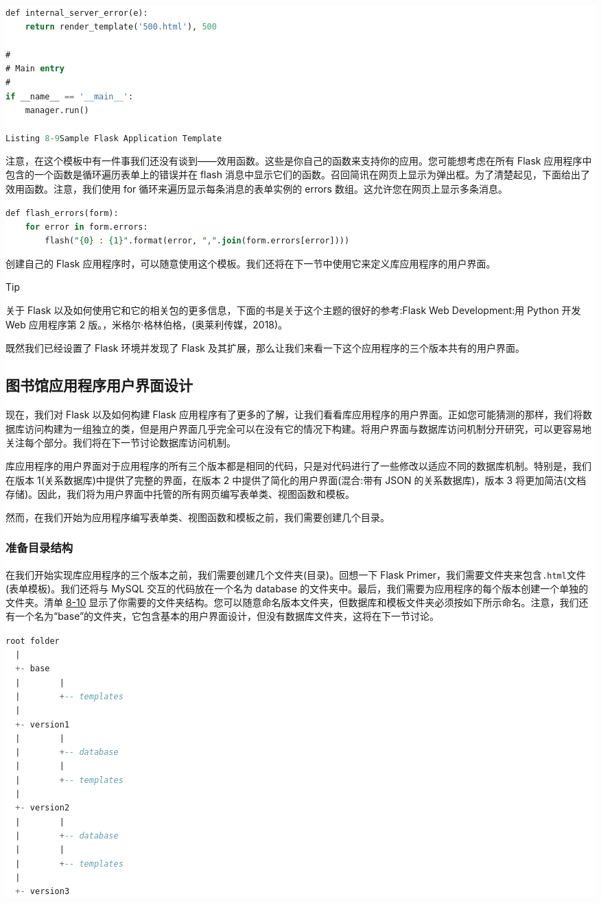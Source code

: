 ```sql
def internal_server_error(e):
    return render_template('500.html'), 500

#
# Main entry
#
if __name__ == '__main__':
    manager.run()

Listing 8-9Sample Flask Application Template

```

注意，在这个模板中有一件事我们还没有谈到——效用函数。这些是你自己的函数来支持你的应用。您可能想考虑在所有 Flask 应用程序中包含的一个函数是循环遍历表单上的错误并在 flash 消息中显示它们的函数。召回简讯在网页上显示为弹出框。为了清楚起见，下面给出了效用函数。注意，我们使用 for 循环来遍历显示每条消息的表单实例的 errors 数组。这允许您在网页上显示多条消息。

```sql
def flash_errors(form):
    for error in form.errors:
        flash("{0} : {1}".format(error, ",".join(form.errors[error])))

```

创建自己的 Flask 应用程序时，可以随意使用这个模板。我们还将在下一节中使用它来定义库应用程序的用户界面。

Tip

关于 Flask 以及如何使用它和它的相关包的更多信息，下面的书是关于这个主题的很好的参考:Flask Web Development:用 Python 开发 Web 应用程序第 2 版。，米格尔·格林伯格，(奥莱利传媒，2018)。

既然我们已经设置了 Flask 环境并发现了 Flask 及其扩展，那么让我们来看一下这个应用程序的三个版本共有的用户界面。

## 图书馆应用程序用户界面设计

现在，我们对 Flask 以及如何构建 Flask 应用程序有了更多的了解，让我们看看库应用程序的用户界面。正如您可能猜测的那样，我们将数据库访问构建为一组独立的类，但是用户界面几乎完全可以在没有它的情况下构建。将用户界面与数据库访问机制分开研究，可以更容易地关注每个部分。我们将在下一节讨论数据库访问机制。

库应用程序的用户界面对于应用程序的所有三个版本都是相同的代码，只是对代码进行了一些修改以适应不同的数据库机制。特别是，我们在版本 1(关系数据库)中提供了完整的界面，在版本 2 中提供了简化的用户界面(混合:带有 JSON 的关系数据库)，版本 3 将更加简洁(文档存储)。因此，我们将为用户界面中托管的所有网页编写表单类、视图函数和模板。

然而，在我们开始为应用程序编写表单类、视图函数和模板之前，我们需要创建几个目录。

### 准备目录结构

在我们开始实现库应用程序的三个版本之前，我们需要创建几个文件夹(目录)。回想一下 Flask Primer，我们需要文件夹来包含`.html`文件(表单模板)。我们还将与 MySQL 交互的代码放在一个名为 database 的文件夹中。最后，我们需要为应用程序的每个版本创建一个单独的文件夹。清单 [8-10](#Par214) 显示了你需要的文件夹结构。您可以随意命名版本文件夹，但数据库和模板文件夹必须按如下所示命名。注意，我们还有一个名为“base”的文件夹，它包含基本的用户界面设计，但没有数据库文件夹，这将在下一节讨论。

```sql
root folder
  |
  +- base
  |        |
  |        +-- templates
  |
  +- version1
  |        |
  |        +-- database
  |        |
  |        +-- templates
  |
  +- version2
  |        |
  |        +-- database
  |        |
  |        +-- templates
  |
  +- version3
```